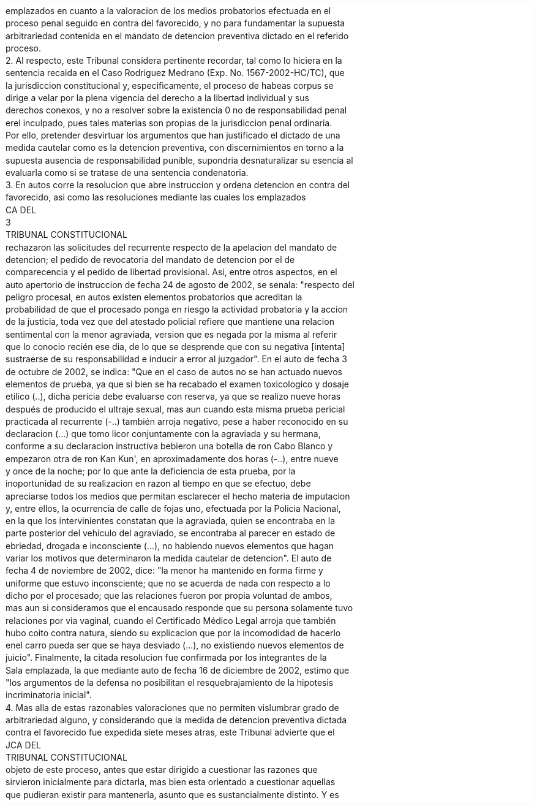 emplazados en cuanto a la valoracion de los medios probatorios efectuada en el  
proceso penal seguido en contra del favorecido, y no para fundamentar la supuesta  
arbitrariedad contenida en el mandato de detencion preventiva dictado en el referido  
proceso.  
2. Al respecto, este Tribunal considera pertinente recordar, tal como lo hiciera en la  
sentencia recaida en el Caso Rodriguez Medrano (Exp. No. 1567-2002-HC/TC), que  
la jurisdiccion constitucional y, especificamente, el proceso de habeas corpus se  
dirige a velar por la plena vigencia del derecho a la libertad individual y sus  
derechos conexos, y no a resolver sobre la existencia 0 no de responsabilidad penal  
erel inculpado, pues tales materias son propias de la jurisdiccion penal ordinaria.  
Por ello, pretender desvirtuar los argumentos que han justificado el dictado de una  
medida cautelar como es la detencion preventiva, con discernimientos en torno a la  
supuesta ausencia de responsabilidad punible, supondria desnaturalizar su esencia al  
evaluarla como si se tratase de una sentencia condenatoria.  
3. En autos corre la resolucion que abre instruccion y ordena detencion en contra del  
favorecido, asi como las resoluciones mediante las cuales los emplazados  
CA DEL  
3  
TRIBUNAL CONSTITUCIONAL  
rechazaron las solicitudes del recurrente respecto de la apelacion del mandato de  
detencion; el pedido de revocatoria del mandato de detencion por el de  
comparecencia y el pedido de libertad provisional. Asi, entre otros aspectos, en el  
auto apertorio de instruccion de fecha 24 de agosto de 2002, se senala: "respecto del  
peligro procesal, en autos existen elementos probatorios que acreditan la  
probabilidad de que el procesado ponga en riesgo la actividad probatoria y la accion  
de la justicia, toda vez que del atestado policial refiere que mantiene una relacion  
sentimental con la menor agraviada, version que es negada por la misma al referir  
que lo conocio recién ese dia, de lo que se desprende que con su negativa [intenta]  
sustraerse de su responsabilidad e inducir a error al juzgador". En el auto de fecha 3  
de octubre de 2002, se indica: "Que en el caso de autos no se han actuado nuevos  
elementos de prueba, ya que si bien se ha recabado el examen toxicologico y dosaje  
etilico (..), dicha pericia debe evaluarse con reserva, ya que se realizo nueve horas  
después de producido el ultraje sexual, mas aun cuando esta misma prueba pericial  
practicada al recurrente (-..) también arroja negativo, pese a haber reconocido en su  
declaracion (...) que tomo licor conjuntamente con la agraviada y su hermana,  
conforme a su declaracion instructiva bebieron una botella de ron Cabo Blanco y  
empezaron otra de ron Kan Kun', en aproximadamente dos horas (-..), entre nueve  
y once de la noche; por lo que ante la deficiencia de esta prueba, por la  
inoportunidad de su realizacion en razon al tiempo en que se efectuo, debe  
apreciarse todos los medios que permitan esclarecer el hecho materia de imputacion  
y, entre ellos, la ocurrencia de calle de fojas uno, efectuada por la Policia Nacional,  
en la que los intervinientes constatan que la agraviada, quien se encontraba en la  
parte posterior del vehiculo del agraviado, se encontraba al parecer en estado de  
ebriedad, drogada e inconsciente (...), no habiendo nuevos elementos que hagan  
variar los motivos que determinaron la medida cautelar de detencion". El auto de  
fecha 4 de noviembre de 2002, dice: "la menor ha mantenido en forma firme y  
uniforme que estuvo inconsciente; que no se acuerda de nada con respecto a lo  
dicho por el procesado; que las relaciones fueron por propia voluntad de ambos,  
mas aun si consideramos que el encausado responde que su persona solamente tuvo  
relaciones por via vaginal, cuando el Certificado Médico Legal arroja que también  
hubo coito contra natura, siendo su explicacion que por la incomodidad de hacerlo  
enel carro pueda ser que se haya desviado (...), no existiendo nuevos elementos de  
juicio". Finalmente, la citada resolucion fue confirmada por los integrantes de la  
Sala emplazada, la que mediante auto de fecha 16 de diciembre de 2002, estimo que  
"los argumentos de la defensa no posibilitan el resquebrajamiento de la hipotesis  
incriminatoria inicial".  
4. Mas alla de estas razonables valoraciones que no permiten vislumbrar grado de  
arbitrariedad alguno, y considerando que la medida de detencion preventiva dictada  
contra el favorecido fue expedida siete meses atras, este Tribunal advierte que el  
JCA DEL  
TRIBUNAL CONSTITUCIONAL  
objeto de este proceso, antes que estar dirigido a cuestionar las razones que  
sirvieron inicialmente para dictarla, mas bien esta orientado a cuestionar aquellas  
que pudieran existir para mantenerla, asunto que es sustancialmente distinto. Y es  
